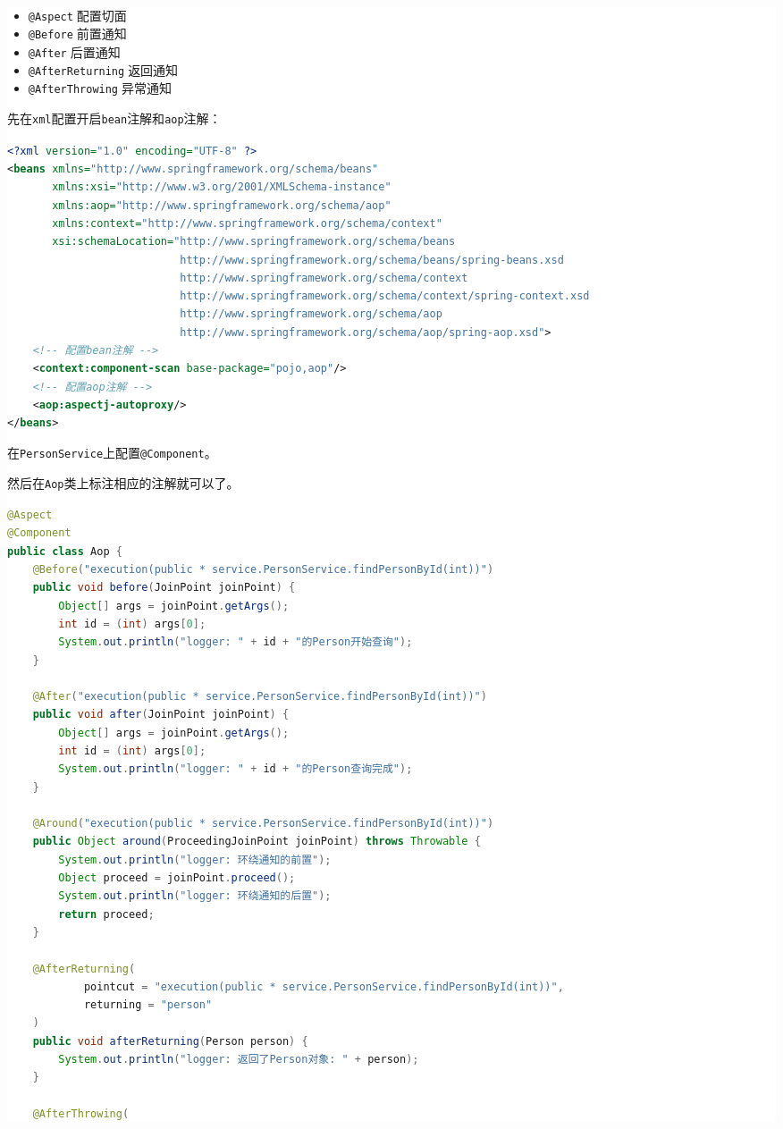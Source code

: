 - `@Aspect` 配置切面
- `@Before` 前置通知
- `@After` 后置通知
- `@AfterReturning` 返回通知
- `@AfterThrowing` 异常通知

先在`xml`配置开启`bean`注解和`aop`注解：

```xml
<?xml version="1.0" encoding="UTF-8" ?>
<beans xmlns="http://www.springframework.org/schema/beans"
       xmlns:xsi="http://www.w3.org/2001/XMLSchema-instance"
       xmlns:aop="http://www.springframework.org/schema/aop"
       xmlns:context="http://www.springframework.org/schema/context"
       xsi:schemaLocation="http://www.springframework.org/schema/beans
                           http://www.springframework.org/schema/beans/spring-beans.xsd
                           http://www.springframework.org/schema/context
                           http://www.springframework.org/schema/context/spring-context.xsd
                           http://www.springframework.org/schema/aop
                           http://www.springframework.org/schema/aop/spring-aop.xsd">
    <!-- 配置bean注解 -->
    <context:component-scan base-package="pojo,aop"/>
    <!-- 配置aop注解 -->
    <aop:aspectj-autoproxy/>
</beans>
```

在`PersonService`上配置`@Component`。

然后在`Aop`类上标注相应的注解就可以了。

```java
@Aspect
@Component
public class Aop {
    @Before("execution(public * service.PersonService.findPersonById(int))")
    public void before(JoinPoint joinPoint) {
        Object[] args = joinPoint.getArgs();
        int id = (int) args[0];
        System.out.println("logger: " + id + "的Person开始查询");
    }

    @After("execution(public * service.PersonService.findPersonById(int))")
    public void after(JoinPoint joinPoint) {
        Object[] args = joinPoint.getArgs();
        int id = (int) args[0];
        System.out.println("logger: " + id + "的Person查询完成");
    }

    @Around("execution(public * service.PersonService.findPersonById(int))")
    public Object around(ProceedingJoinPoint joinPoint) throws Throwable {
        System.out.println("logger: 环绕通知的前置");
        Object proceed = joinPoint.proceed();
        System.out.println("logger: 环绕通知的后置");
        return proceed;
    }

    @AfterReturning(
            pointcut = "execution(public * service.PersonService.findPersonById(int))",
            returning = "person"
    )
    public void afterReturning(Person person) {
        System.out.println("logger: 返回了Person对象: " + person);
    }

    @AfterThrowing(
```
